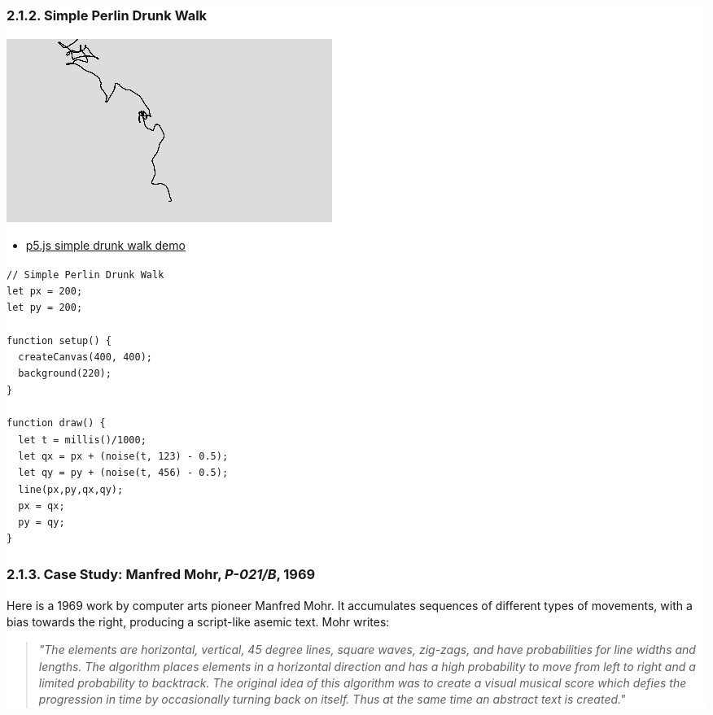 
### 2.1.2. Simple Perlin Drunk Walk

![simple_perlin_drunk_walk](img/simple_perlin_drunk_walk.png)

* [p5.js simple drunk walk demo](https://editor.p5js.org/golan/sketches/Tl2M-q_1Y)

```
// Simple Perlin Drunk Walk
let px = 200; 
let py = 200;

function setup() {
  createCanvas(400, 400);
  background(220);
}

function draw() {
  let t = millis()/1000;
  let qx = px + (noise(t, 123) - 0.5);
  let qy = py + (noise(t, 456) - 0.5);
  line(px,py,qx,qy); 
  px = qx; 
  py = qy;
}
```


### 2.1.3. Case Study: Manfred Mohr, *P-021/B*, 1969

Here is a 1969 work by computer arts pioneer Manfred Mohr. It accumulates sequences of different types of movements, with a bias towards the right, producing a script-like asemic text. Mohr writes:

> *"The elements are horizontal, vertical, 45 degree lines, square waves, zig-zags, and have probabilities for line widths and lengths. The algorithm places elements in a horizontal direction and has a high probability to move from left to right and a limited probability to backtrack. The original idea of this algorithm was to create a visual musical score which defies the progression in time by occasionally turning back on itself. Thus at the same time an abstract text is created."*
